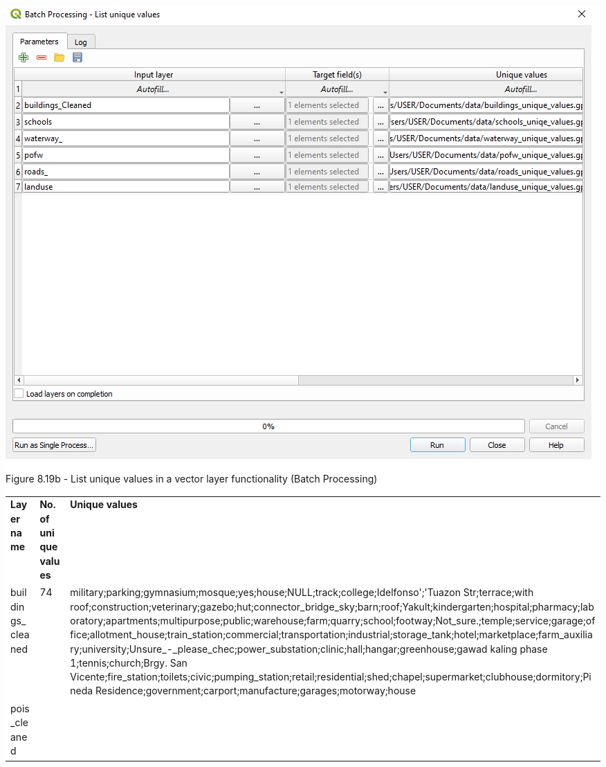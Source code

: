 ![List unique values in a vector layer functionality (Batch Processing)](media/fig819_b.png "List unique values in a vector layer functionality (Batch Processing)")

Figure 8.19b - List unique values in a vector layer functionality (Batch Processing)

<table>
  <tr>
   <td><strong>Layer name</strong>
   </td>
   <td><strong>No. of unique values</strong>
   </td>
   <td><strong>Unique values</strong>
   </td>
  </tr>
  <tr>
   <td>buildings_cleaned
   </td>
   <td>74
   </td>
   <td>military;parking;gymnasium;mosque;yes;house;NULL;track;college;Idelfonso';'Tuazon Str;terrace;with roof;construction;veterinary;gazebo;hut;connector_bridge_sky;barn;roof;Yakult;kindergarten;hospital;pharmacy;laboratory;apartments;multipurpose;public;warehouse;farm;quarry;school;footway;Not_sure.;temple;service;garage;office;allotment_house;train_station;commercial;transportation;industrial;storage_tank;hotel;marketplace;farm_auxiliary;university;Unsure_-_please_chec;power_substation;clinic;hall;hangar;greenhouse;gawad kaling phase 1;tennis;church;Brgy. San Vicente;fire_station;toilets;civic;pumping_station;retail;residential;shed;chapel;supermarket;clubhouse;dormitory;Pineda Residence;government;carport;manufacture;garages;motorway;house
   </td>
  </tr>
  <tr>
   <td>pois_cleaned
   </td>